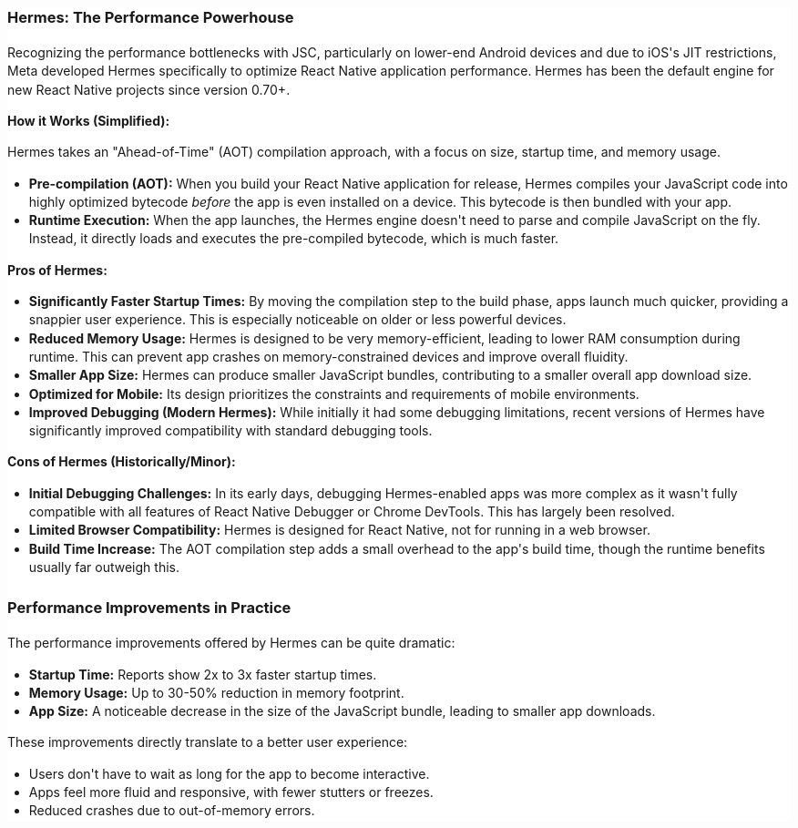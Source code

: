 ### Hermes: The Performance Powerhouse

Recognizing the performance bottlenecks with JSC, particularly on lower-end Android devices and due to iOS's JIT restrictions, Meta developed Hermes specifically to optimize React Native application performance. Hermes has been the default engine for new React Native projects since version 0.70+.

**How it Works (Simplified):**

Hermes takes an "Ahead-of-Time" (AOT) compilation approach, with a focus on size, startup time, and memory usage.

  * **Pre-compilation (AOT):** When you build your React Native application for release, Hermes compiles your JavaScript code into highly optimized bytecode *before* the app is even installed on a device. This bytecode is then bundled with your app.
  * **Runtime Execution:** When the app launches, the Hermes engine doesn't need to parse and compile JavaScript on the fly. Instead, it directly loads and executes the pre-compiled bytecode, which is much faster.

**Pros of Hermes:**

  * **Significantly Faster Startup Times:** By moving the compilation step to the build phase, apps launch much quicker, providing a snappier user experience. This is especially noticeable on older or less powerful devices.
  * **Reduced Memory Usage:** Hermes is designed to be very memory-efficient, leading to lower RAM consumption during runtime. This can prevent app crashes on memory-constrained devices and improve overall fluidity.
  * **Smaller App Size:** Hermes can produce smaller JavaScript bundles, contributing to a smaller overall app download size.
  * **Optimized for Mobile:** Its design prioritizes the constraints and requirements of mobile environments.
  * **Improved Debugging (Modern Hermes):** While initially it had some debugging limitations, recent versions of Hermes have significantly improved compatibility with standard debugging tools.

**Cons of Hermes (Historically/Minor):**

  * **Initial Debugging Challenges:** In its early days, debugging Hermes-enabled apps was more complex as it wasn't fully compatible with all features of React Native Debugger or Chrome DevTools. This has largely been resolved.
  * **Limited Browser Compatibility:** Hermes is designed for React Native, not for running in a web browser.
  * **Build Time Increase:** The AOT compilation step adds a small overhead to the app's build time, though the runtime benefits usually far outweigh this.

### Performance Improvements in Practice

The performance improvements offered by Hermes can be quite dramatic:

  * **Startup Time:** Reports show 2x to 3x faster startup times.
  * **Memory Usage:** Up to 30-50% reduction in memory footprint.
  * **App Size:** A noticeable decrease in the size of the JavaScript bundle, leading to smaller app downloads.

These improvements directly translate to a better user experience:

  * Users don't have to wait as long for the app to become interactive.
  * Apps feel more fluid and responsive, with fewer stutters or freezes.
  * Reduced crashes due to out-of-memory errors.
